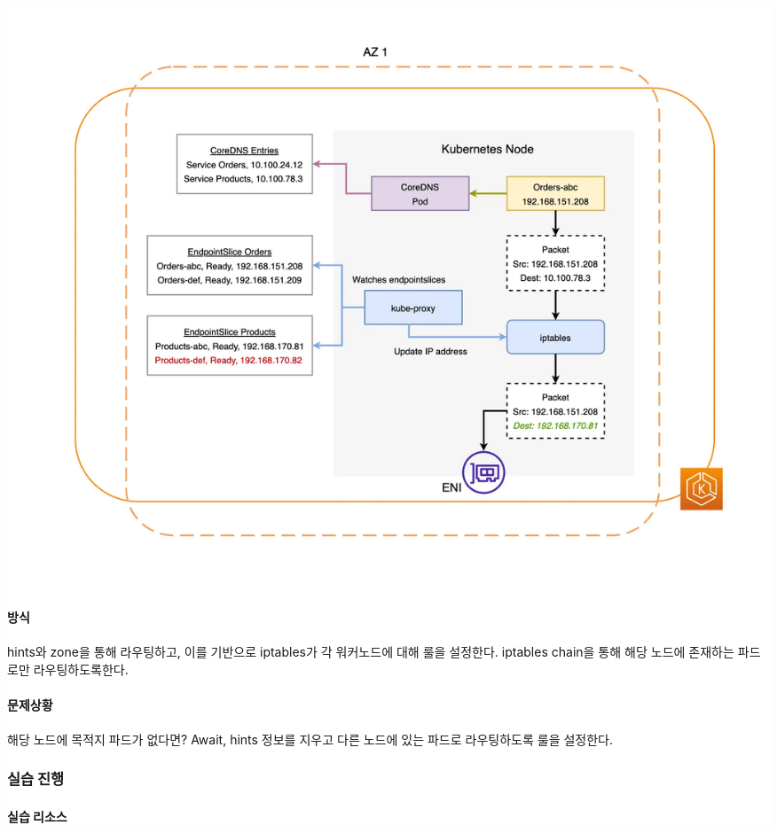 ![image.png](/assets/img/post/AWS%20EKS%20Network%20살펴보기/17.png)


#### 방식


hints와 zone을 통해 라우팅하고, 이를 기반으로 iptables가 각 워커노드에 대해 룰을 설정한다. iptables chain을 통해 해당 노드에 존재하는 파드로만 라우팅하도록한다. 


#### 문제상황


해당 노드에 목적지 파드가 없다면? Await, hints 정보를 지우고 다른 노드에 있는 파드로 라우팅하도록 룰을 설정한다. 


### 실습 진행


#### 실습 리소스

